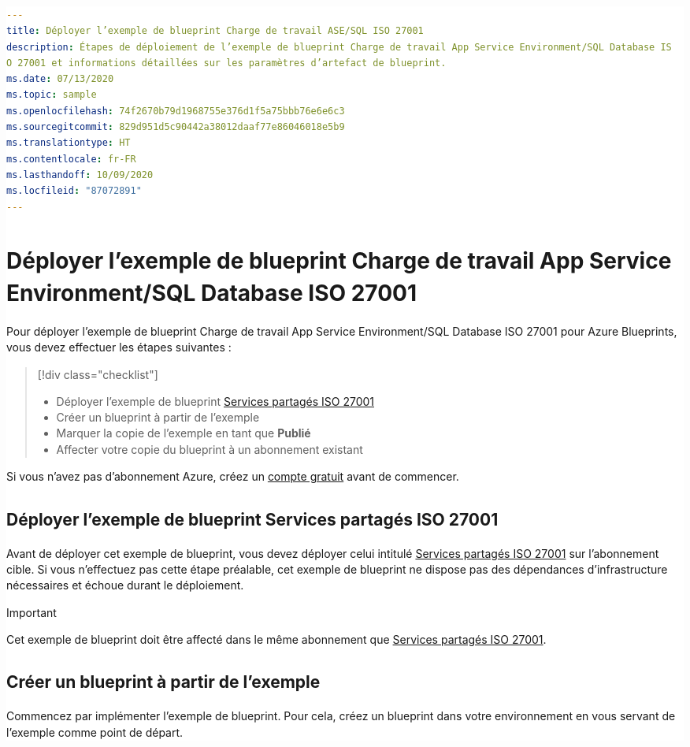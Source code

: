 ```yaml
---
title: Déployer l’exemple de blueprint Charge de travail ASE/SQL ISO 27001
description: Étapes de déploiement de l’exemple de blueprint Charge de travail App Service Environment/SQL Database ISO 27001 et informations détaillées sur les paramètres d’artefact de blueprint.
ms.date: 07/13/2020
ms.topic: sample
ms.openlocfilehash: 74f2670b79d1968755e376d1f5a75bbb76e6e6c3
ms.sourcegitcommit: 829d951d5c90442a38012daaf77e86046018e5b9
ms.translationtype: HT
ms.contentlocale: fr-FR
ms.lasthandoff: 10/09/2020
ms.locfileid: "87072891"
---
```

# <a name="deploy-the-iso-27001-app-service-environmentsql-database-workload-blueprint-sample"></a>Déployer l’exemple de blueprint Charge de travail App Service Environment/SQL Database ISO 27001

Pour déployer l’exemple de blueprint Charge de travail App Service Environment/SQL Database ISO 27001 pour Azure Blueprints, vous devez effectuer les étapes suivantes :

> [!div class="checklist"]
> - Déployer l’exemple de blueprint [Services partagés ISO 27001](../iso27001-shared/index.md)
> - Créer un blueprint à partir de l’exemple
> - Marquer la copie de l’exemple en tant que **Publié**
> - Affecter votre copie du blueprint à un abonnement existant

Si vous n’avez pas d’abonnement Azure, créez un [compte gratuit](https://azure.microsoft.com/free) avant de commencer.

## <a name="deploy-the-iso-27001-shared-services-blueprint-sample"></a>Déployer l’exemple de blueprint Services partagés ISO 27001

Avant de déployer cet exemple de blueprint, vous devez déployer celui intitulé [Services partagés ISO 27001](../iso27001-shared/index.md) sur l’abonnement cible. Si vous n’effectuez pas cette étape préalable, cet exemple de blueprint ne dispose pas des dépendances d’infrastructure nécessaires et échoue durant le déploiement.

> [!IMPORTANT]
> Cet exemple de blueprint doit être affecté dans le même abonnement que [Services partagés ISO 27001](../iso27001-shared/index.md).

## <a name="create-blueprint-from-sample"></a>Créer un blueprint à partir de l’exemple

Commencez par implémenter l’exemple de blueprint. Pour cela, créez un blueprint dans votre environnement en vous servant de l’exemple comme point de départ.
